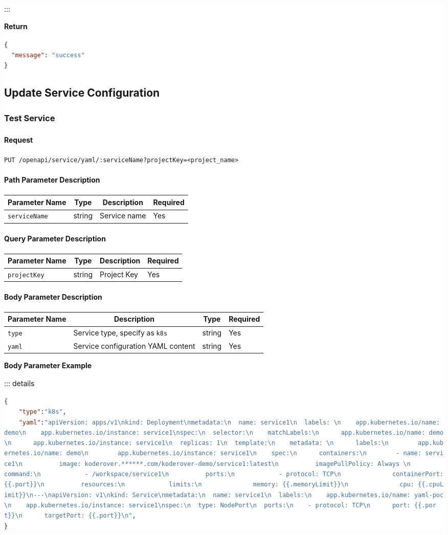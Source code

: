 ::: 

**Return**

```json
{
  "message": "success"
}
```

## Update Service Configuration

### Test Service

#### Request

```
PUT /openapi/service/yaml/:serviceName?projectKey=<project_name>
```

#### Path Parameter Description

| Parameter Name | Type   | Description     | Required |
| -------------- | ------ | --------------- | -------- |
| `serviceName`  | string | Service name    | Yes      |

#### Query Parameter Description

| Parameter Name | Type   | Description     | Required |
| -------------- | ------ | --------------- | -------- |
| `projectKey`   | string | Project Key     | Yes      |

#### Body Parameter Description
| Parameter Name | Description                   | Type   | Required |
| -------------- | ----------------------------- | ------ | -------- |
| `type`         | Service type, specify as `k8s` | string | Yes      |
| `yaml`         | Service configuration YAML content | string | Yes      |

**Body Parameter Example**

::: details 

```json
{
    "type":"k8s",
    "yaml":"apiVersion: apps/v1\nkind: Deployment\nmetadata:\n  name: service1\n  labels: \n    app.kubernetes.io/name: demo\n    app.kubernetes.io/instance: service1\nspec:\n  selector:\n    matchLabels:\n      app.kubernetes.io/name: demo\n      app.kubernetes.io/instance: service1\n  replicas: 1\n  template:\n    metadata: \n      labels:\n        app.kubernetes.io/name: demo\n        app.kubernetes.io/instance: service1\n    spec:\n      containers:\n        - name: service1\n          image: koderover.******.com/koderover-demo/service1:latest\n          imagePullPolicy: Always \n          command:\n            - /workspace/service1\n          ports:\n            - protocol: TCP\n              containerPort: {{.port}}\n          resources:\n            limits:\n              memory: {{.memoryLimit}}\n              cpu: {{.cpuLimit}}\n---\napiVersion: v1\nkind: Service\nmetadata:\n  name: service1\n  labels:\n    app.kubernetes.io/name: yaml-poc\n    app.kubernetes.io/instance: service1\nspec:\n  type: NodePort\n  ports:\n    - protocol: TCP\n      port: {{.port}}\n      targetPort: {{.port}}\n",
}
```
